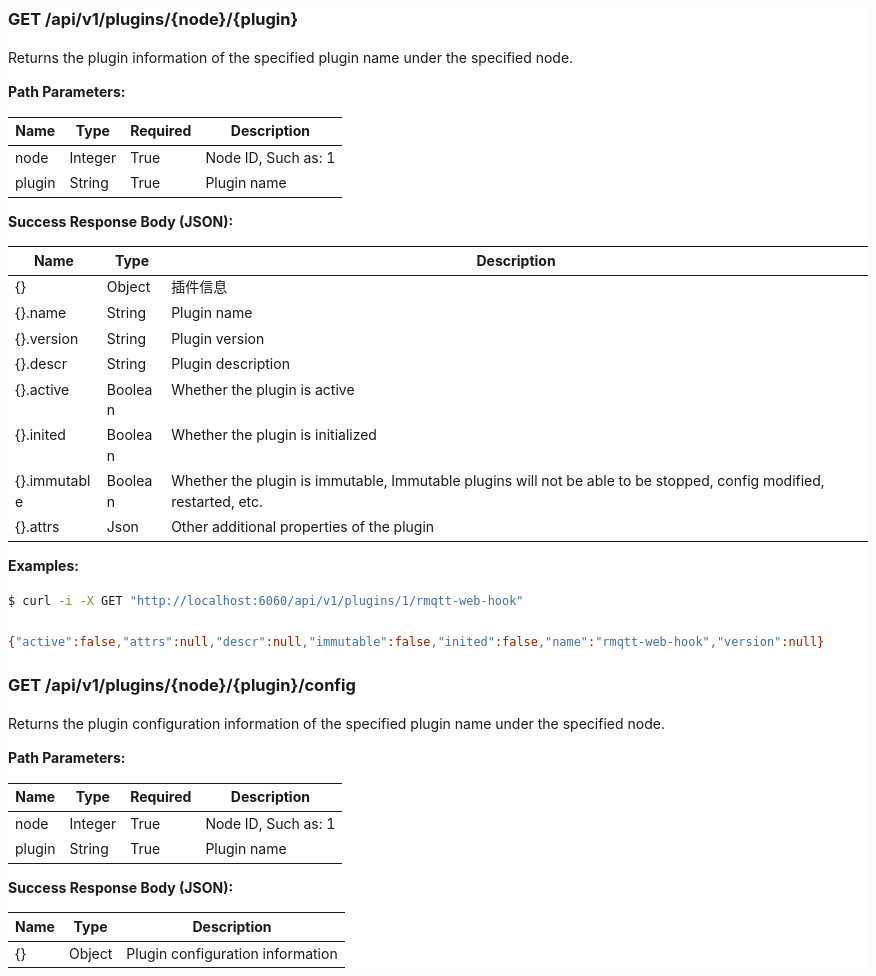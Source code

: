 
### GET /api/v1/plugins/{node}/{plugin}

Returns the plugin information of the specified plugin name under the specified node.

**Path Parameters:**

| Name | Type | Required | Description |
| ---- | --------- | ------------|-------------|
| node | Integer    | True       | Node ID, Such as: 1    |
| plugin | String    | True       | Plugin name        |

**Success Response Body (JSON):**

| Name           | Type            | Description                    |
|----------------|-----------------|--------------------------------|
| {}             | Object | 插件信息      |
| {}.name       | String          | Plugin name     |
| {}.version    | String          | Plugin version                          |
| {}.descr      | String          | Plugin description               |
| {}.active     | Boolean         | Whether the plugin is active           |
| {}.inited     | Boolean         | Whether the plugin is initialized          |
| {}.immutable  | Boolean         | Whether the plugin is immutable, Immutable plugins will not be able to be stopped, config modified, restarted, etc. |
| {}.attrs      | Json            | Other additional properties of the plugin  |

**Examples:**

```bash
$ curl -i -X GET "http://localhost:6060/api/v1/plugins/1/rmqtt-web-hook"

{"active":false,"attrs":null,"descr":null,"immutable":false,"inited":false,"name":"rmqtt-web-hook","version":null}
```


### GET /api/v1/plugins/{node}/{plugin}/config

Returns the plugin configuration information of the specified plugin name under the specified node.

**Path Parameters:**

| Name | Type | Required | Description |
| ---- | --------- | ------------|-------------|
| node | Integer    | True       | Node ID, Such as: 1    |
| plugin | String    | True       | Plugin name        |

**Success Response Body (JSON):**

| Name           | Type     | Description |
|----------------|----------|-------------|
| {}             | Object   | Plugin configuration information      |

